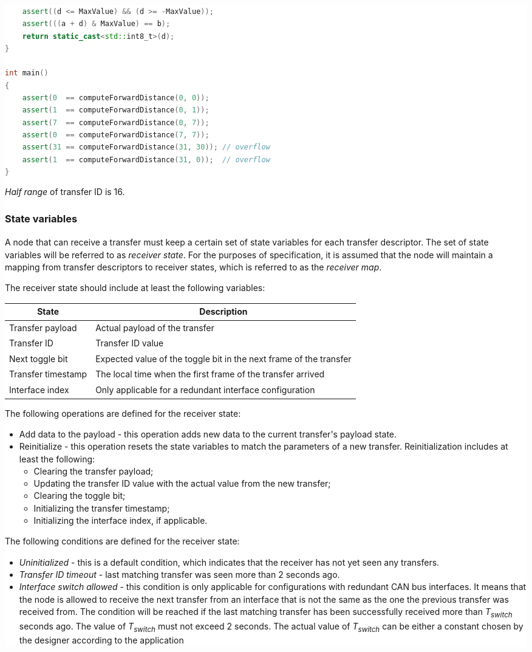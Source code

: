 ```cpp
    assert((d <= MaxValue) && (d >= -MaxValue));
    assert(((a + d) & MaxValue) == b);
    return static_cast<std::int8_t>(d);
}

int main()
{
    assert(0  == computeForwardDistance(0, 0));
    assert(1  == computeForwardDistance(0, 1));
    assert(7  == computeForwardDistance(0, 7));
    assert(0  == computeForwardDistance(7, 7));
    assert(31 == computeForwardDistance(31, 30)); // overflow
    assert(1  == computeForwardDistance(31, 0));  // overflow
}
```

*Half range* of transfer ID is 16.

### State variables

A node that can receive a transfer must keep a certain set of state variables for each transfer descriptor.
The set of state variables will be referred to as *receiver state*.
For the purposes of specification, it is assumed that the node will maintain a mapping from
transfer descriptors to receiver states, which is referred to as the *receiver map*.

The receiver state should include at least the following variables:

State                           | Description
--------------------------------|--------------------------------------------------------------------------------------
Transfer payload                | Actual payload of the transfer
Transfer ID                     | Transfer ID value
Next toggle bit                 | Expected value of the toggle bit in the next frame of the transfer
Transfer timestamp              | The local time when the first frame of the transfer arrived
Interface index                 | Only applicable for a redundant interface configuration

The following operations are defined for the receiver state:

* Add data to the payload - this operation adds new data to the current transfer's payload state.
* Reinitialize - this operation resets the state variables to match the parameters of a new transfer.
Reinitialization includes at least the following:
  * Clearing the transfer payload;
  * Updating the transfer ID value with the actual value from the new transfer;
  * Clearing the toggle bit;
  * Initializing the transfer timestamp;
  * Initializing the interface index, if applicable.

The following conditions are defined for the receiver state:

* *Uninitialized* - this is a default condition, which indicates that the receiver has not yet seen any transfers.
* *Transfer ID timeout* - last matching transfer was seen more than 2 seconds ago.
* *Interface switch allowed* - this condition is only applicable for configurations with redundant CAN bus interfaces.
It means that the node is allowed to receive the next transfer from an interface that is not the same as the one the
previous transfer was received from. The condition will be reached if the last matching transfer has been successfully
received more than *T<sub>switch</sub>* seconds ago. The value of *T<sub>switch</sub>* must not exceed 2 seconds.
The actual value of *T<sub>switch</sub>* can be either a constant chosen by the designer according to the application